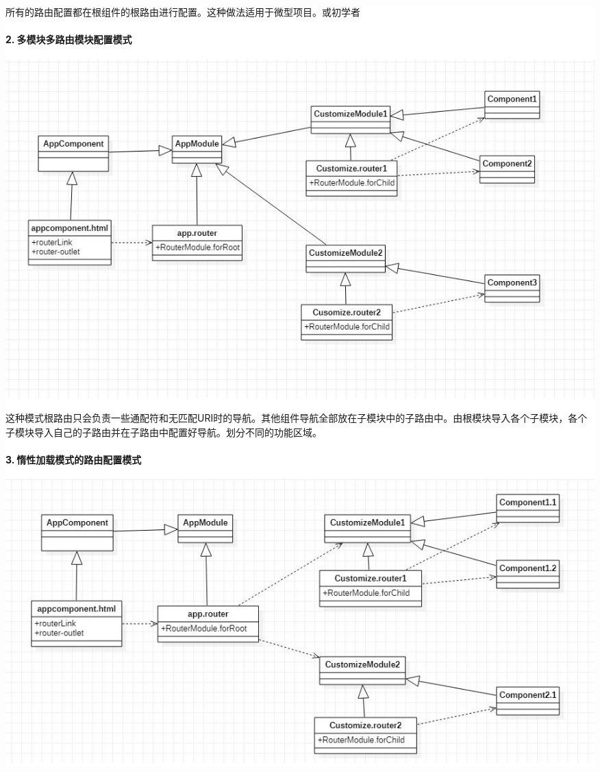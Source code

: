 所有的路由配置都在根组件的根路由进行配置。这种做法适用于微型项目。或初学者
#### 2. 多模块多路由模块配置模式
![image](images/08-路由与导航/router2.jpg)

这种模式根路由只会负责一些通配符和无匹配URI时的导航。其他组件导航全部放在子模块中的子路由中。由根模块导入各个子模块，各个子模块导入自己的子路由并在子路由中配置好导航。划分不同的功能区域。
#### 3. 惰性加载模式的路由配置模式
![image](images/08-路由与导航/router3.jpg)
